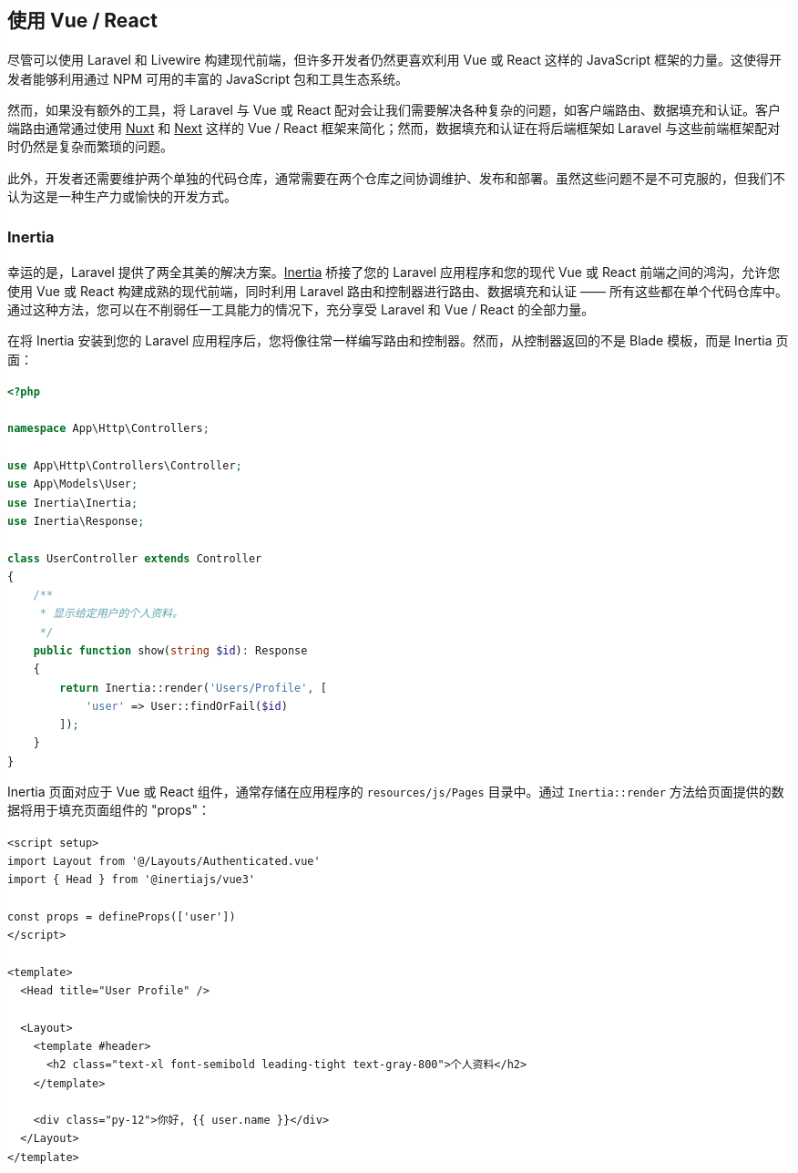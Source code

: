 ## 使用 Vue / React

尽管可以使用 Laravel 和 Livewire 构建现代前端，但许多开发者仍然更喜欢利用 Vue 或 React 这样的 JavaScript 框架的力量。这使得开发者能够利用通过 NPM 可用的丰富的 JavaScript 包和工具生态系统。

然而，如果没有额外的工具，将 Laravel 与 Vue 或 React 配对会让我们需要解决各种复杂的问题，如客户端路由、数据填充和认证。客户端路由通常通过使用 [Nuxt](https://nuxt.com/) 和 [Next](https://nextjs.org/) 这样的 Vue / React 框架来简化；然而，数据填充和认证在将后端框架如 Laravel 与这些前端框架配对时仍然是复杂而繁琐的问题。

此外，开发者还需要维护两个单独的代码仓库，通常需要在两个仓库之间协调维护、发布和部署。虽然这些问题不是不可克服的，但我们不认为这是一种生产力或愉快的开发方式。

### Inertia

幸运的是，Laravel 提供了两全其美的解决方案。[Inertia](https://inertiajs.com) 桥接了您的 Laravel 应用程序和您的现代 Vue 或 React 前端之间的鸿沟，允许您使用 Vue 或 React 构建成熟的现代前端，同时利用 Laravel 路由和控制器进行路由、数据填充和认证 —— 所有这些都在单个代码仓库中。通过这种方法，您可以在不削弱任一工具能力的情况下，充分享受 Laravel 和 Vue / React 的全部力量。

在将 Inertia 安装到您的 Laravel 应用程序后，您将像往常一样编写路由和控制器。然而，从控制器返回的不是 Blade 模板，而是 Inertia 页面：

```php
<?php

namespace App\Http\Controllers;

use App\Http\Controllers\Controller;
use App\Models\User;
use Inertia\Inertia;
use Inertia\Response;

class UserController extends Controller
{
    /**
     * 显示给定用户的个人资料。
     */
    public function show(string $id): Response
    {
        return Inertia::render('Users/Profile', [
            'user' => User::findOrFail($id)
        ]);
    }
}
```

Inertia 页面对应于 Vue 或 React 组件，通常存储在应用程序的 `resources/js/Pages` 目录中。通过 `Inertia::render` 方法给页面提供的数据将用于填充页面组件的 "props"：

```vue
<script setup>
import Layout from '@/Layouts/Authenticated.vue'
import { Head } from '@inertiajs/vue3'

const props = defineProps(['user'])
</script>

<template>
  <Head title="User Profile" />

  <Layout>
    <template #header>
      <h2 class="text-xl font-semibold leading-tight text-gray-800">个人资料</h2>
    </template>

    <div class="py-12">你好, {{ user.name }}</div>
  </Layout>
</template>
```
